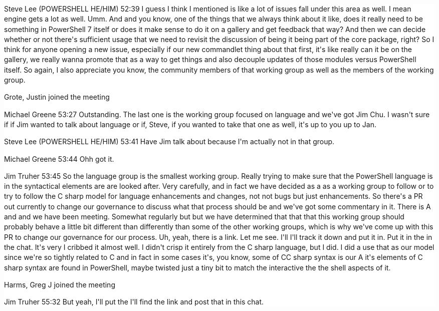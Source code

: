 Steve Lee (POWERSHELL HE/HIM)   52:39
I guess I think I mentioned is like a lot of issues fall under this area as well.
I mean engine gets a lot as well.
Umm.
And and you know, one of the things that we always think about it like, does it really need to be something in PowerShell 7 itself or does it make sense to do it on a gallery and get feedback that way?
And then we can decide whether or not there's sufficient usage that we need to revisit the discussion of being it being part of the core package, right?
So I think for anyone opening a new issue, especially if our new commandlet thing about that first, it's like really can it be on the gallery, we really wanna promote that as a way to get things and also decouple updates of those modules versus PowerShell itself.
So again, I also appreciate you know, the community members of that working group as well as the members of the working group.

Grote, Justin joined the meeting

Michael Greene   53:27
Outstanding.
The last one is the working group focused on language and we've got Jim Chu.
I wasn't sure if if Jim wanted to talk about language or if, Steve, if you wanted to take that one as well, it's up to you up to Jan.

Steve Lee (POWERSHELL HE/HIM)   53:41
Have Jim talk about because I'm actually not in that group.

Michael Greene   53:44
Ohh got it.

Jim Truher   53:45
So the language group is the smallest working group.
Really trying to make sure that the PowerShell language is in the syntactical elements are are looked after.
Very carefully, and in fact we have decided as a as a working group to follow or to try to follow the C sharp model for language enhancements and changes, not not bugs but just enhancements.
So there's a PR out currently to change our governance to discuss what that process should be and we've got some commentary in it.
There is A and and we have been meeting.
Somewhat regularly but but we have determined that that that this working group should probably behave a little bit different than differently than some of the other working groups, which is why we've come up with this PR to change our governance for our process.
Uh, yeah, there is a link.
Let me see.
I'll I'll track it down and put it in.
Put it in the in the chat.
It's very I cribbed it almost well.
I didn't crisp it entirely from the C sharp language, but I did.
I did a use that as our model since we're so tightly related to C and in fact in some cases it's, you know, some of CC sharp syntax is our A it's elements of C sharp syntax are found in PowerShell, maybe twisted just a tiny bit to match the interactive the the shell aspects of it.

Harms, Greg J joined the meeting

Jim Truher   55:32
But yeah, I'll put the I'll find the link and post that in this chat.
